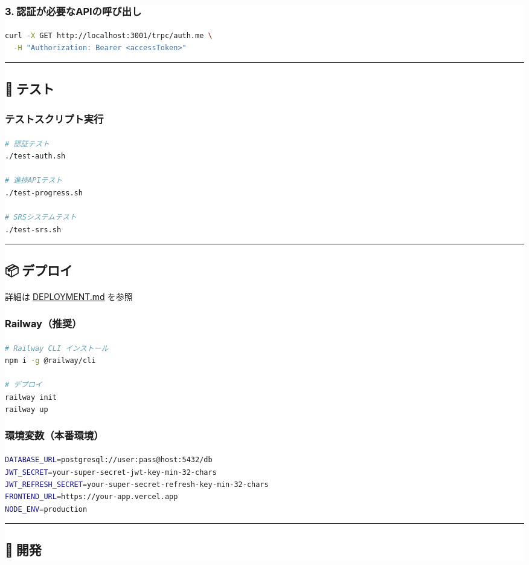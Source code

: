 ### 3. 認証が必要なAPIの呼び出し
```bash
curl -X GET http://localhost:3001/trpc/auth.me \
  -H "Authorization: Bearer <accessToken>"
```

---

## 🧪 テスト

### テストスクリプト実行

```bash
# 認証テスト
./test-auth.sh

# 進捗APIテスト
./test-progress.sh

# SRSシステムテスト
./test-srs.sh
```

---

## 📦 デプロイ

詳細は [DEPLOYMENT.md](./DEPLOYMENT.md) を参照

### Railway（推奨）

```bash
# Railway CLI インストール
npm i -g @railway/cli

# デプロイ
railway init
railway up
```

### 環境変数（本番環境）

```bash
DATABASE_URL=postgresql://user:pass@host:5432/db
JWT_SECRET=your-super-secret-jwt-key-min-32-chars
JWT_REFRESH_SECRET=your-super-secret-refresh-key-min-32-chars
FRONTEND_URL=https://your-app.vercel.app
NODE_ENV=production
```

---

## 🔧 開発
